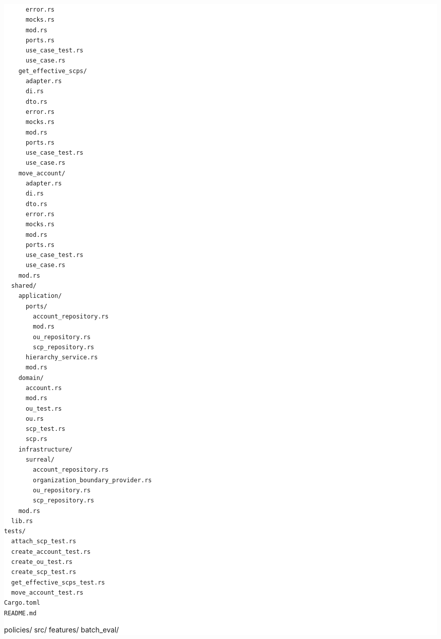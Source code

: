           error.rs
          mocks.rs
          mod.rs
          ports.rs
          use_case_test.rs
          use_case.rs
        get_effective_scps/
          adapter.rs
          di.rs
          dto.rs
          error.rs
          mocks.rs
          mod.rs
          ports.rs
          use_case_test.rs
          use_case.rs
        move_account/
          adapter.rs
          di.rs
          dto.rs
          error.rs
          mocks.rs
          mod.rs
          ports.rs
          use_case_test.rs
          use_case.rs
        mod.rs
      shared/
        application/
          ports/
            account_repository.rs
            mod.rs
            ou_repository.rs
            scp_repository.rs
          hierarchy_service.rs
          mod.rs
        domain/
          account.rs
          mod.rs
          ou_test.rs
          ou.rs
          scp_test.rs
          scp.rs
        infrastructure/
          surreal/
            account_repository.rs
            organization_boundary_provider.rs
            ou_repository.rs
            scp_repository.rs
        mod.rs
      lib.rs
    tests/
      attach_scp_test.rs
      create_account_test.rs
      create_ou_test.rs
      create_scp_test.rs
      get_effective_scps_test.rs
      move_account_test.rs
    Cargo.toml
    README.md
  policies/
    src/
      features/
        batch_eval/
